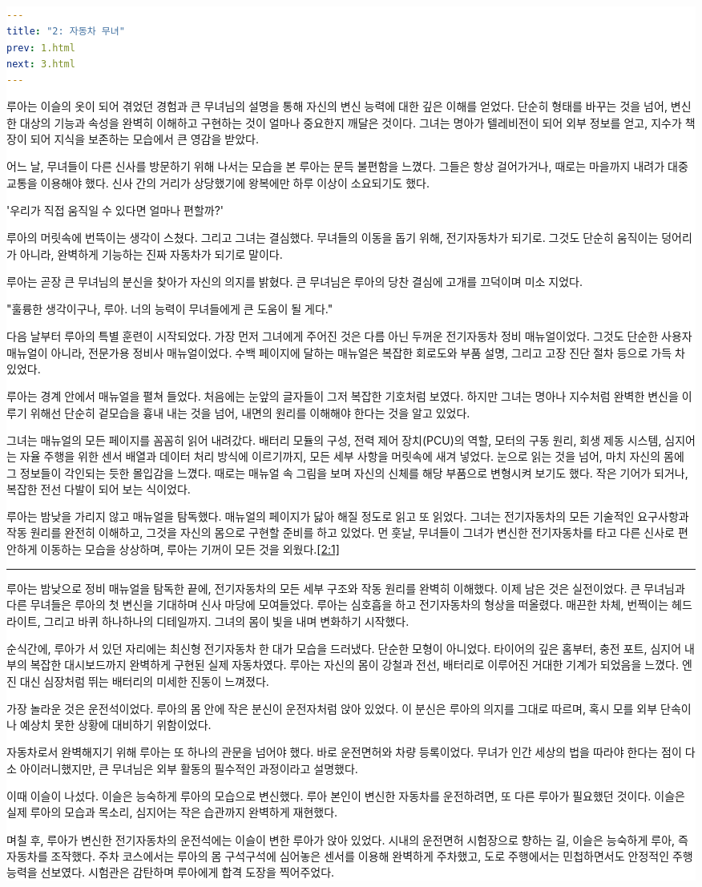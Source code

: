 ```yaml
---
title: "2: 자동차 무녀"
prev: 1.html
next: 3.html
---
```


루아는 이슬의 옷이 되어 겪었던 경험과 큰 무녀님의 설명을 통해 자신의 변신 능력에 대한 깊은 이해를 얻었다. 단순히 형태를 바꾸는 것을 넘어, 변신한 대상의 기능과 속성을 완벽히 이해하고 구현하는 것이 얼마나 중요한지 깨달은 것이다. 그녀는 명아가 텔레비전이 되어 외부 정보를 얻고, 지수가 책장이 되어 지식을 보존하는 모습에서 큰 영감을 받았다.

어느 날, 무녀들이 다른 신사를 방문하기 위해 나서는 모습을 본 루아는 문득 불편함을 느꼈다. 그들은 항상 걸어가거나, 때로는 마을까지 내려가 대중교통을 이용해야 했다. 신사 간의 거리가 상당했기에 왕복에만 하루 이상이 소요되기도 했다.

'우리가 직접 움직일 수 있다면 얼마나 편할까?'

루아의 머릿속에 번뜩이는 생각이 스쳤다. 그리고 그녀는 결심했다. 무녀들의 이동을 돕기 위해, 전기자동차가 되기로. 그것도 단순히 움직이는 덩어리가 아니라, 완벽하게 기능하는 진짜 자동차가 되기로 말이다.

루아는 곧장 큰 무녀님의 분신을 찾아가 자신의 의지를 밝혔다. 큰 무녀님은 루아의 당찬 결심에 고개를 끄덕이며 미소 지었다.

"훌륭한 생각이구나, 루아. 너의 능력이 무녀들에게 큰 도움이 될 게다."

다음 날부터 루아의 특별 훈련이 시작되었다. 가장 먼저 그녀에게 주어진 것은 다름 아닌 두꺼운 전기자동차 정비 매뉴얼이었다. 그것도 단순한 사용자 매뉴얼이 아니라, 전문가용 정비사 매뉴얼이었다. 수백 페이지에 달하는 매뉴얼은 복잡한 회로도와 부품 설명, 그리고 고장 진단 절차 등으로 가득 차 있었다.

루아는 경계 안에서 매뉴얼을 펼쳐 들었다. 처음에는 눈앞의 글자들이 그저 복잡한 기호처럼 보였다. 하지만 그녀는 명아나 지수처럼 완벽한 변신을 이루기 위해선 단순히 겉모습을 흉내 내는 것을 넘어, 내면의 원리를 이해해야 한다는 것을 알고 있었다.

그녀는 매뉴얼의 모든 페이지를 꼼꼼히 읽어 내려갔다. 배터리 모듈의 구성, 전력 제어 장치(PCU)의 역할, 모터의 구동 원리, 회생 제동 시스템, 심지어는 자율 주행을 위한 센서 배열과 데이터 처리 방식에 이르기까지, 모든 세부 사항을 머릿속에 새겨 넣었다. 눈으로 읽는 것을 넘어, 마치 자신의 몸에 그 정보들이 각인되는 듯한 몰입감을 느꼈다. 때로는 매뉴얼 속 그림을 보며 자신의 신체를 해당 부품으로 변형시켜 보기도 했다. 작은 기어가 되거나, 복잡한 전선 다발이 되어 보는 식이었다.

루아는 밤낮을 가리지 않고 매뉴얼을 탐독했다. 매뉴얼의 페이지가 닳아 해질 정도로 읽고 또 읽었다. 그녀는 전기자동차의 모든 기술적인 요구사항과 작동 원리를 완전히 이해하고, 그것을 자신의 몸으로 구현할 준비를 하고 있었다. 먼 훗날, 무녀들이 그녀가 변신한 전기자동차를 타고 다른 신사로 편안하게 이동하는 모습을 상상하며, 루아는 기꺼이 모든 것을 외웠다.<a href="prompts.html#2:1" class="comment-marker">\[2:1\]</a>

* * *

루아는 밤낮으로 정비 매뉴얼을 탐독한 끝에, 전기자동차의 모든 세부 구조와 작동 원리를 완벽히 이해했다. 이제 남은 것은 실전이었다. 큰 무녀님과 다른 무녀들은 루아의 첫 변신을 기대하며 신사 마당에 모여들었다. 루아는 심호흡을 하고 전기자동차의 형상을 떠올렸다. 매끈한 차체, 번쩍이는 헤드라이트, 그리고 바퀴 하나하나의 디테일까지. 그녀의 몸이 빛을 내며 변화하기 시작했다.

순식간에, 루아가 서 있던 자리에는 최신형 전기자동차 한 대가 모습을 드러냈다. 단순한 모형이 아니었다. 타이어의 깊은 홈부터, 충전 포트, 심지어 내부의 복잡한 대시보드까지 완벽하게 구현된 실제 자동차였다. 루아는 자신의 몸이 강철과 전선, 배터리로 이루어진 거대한 기계가 되었음을 느꼈다. 엔진 대신 심장처럼 뛰는 배터리의 미세한 진동이 느껴졌다.

가장 놀라운 것은 운전석이었다. 루아의 몸 안에 작은 분신이 운전자처럼 앉아 있었다. 이 분신은 루아의 의지를 그대로 따르며, 혹시 모를 외부 단속이나 예상치 못한 상황에 대비하기 위함이었다.

자동차로서 완벽해지기 위해 루아는 또 하나의 관문을 넘어야 했다. 바로 운전면허와 차량 등록이었다. 무녀가 인간 세상의 법을 따라야 한다는 점이 다소 아이러니했지만, 큰 무녀님은 외부 활동의 필수적인 과정이라고 설명했다.

이때 이슬이 나섰다. 이슬은 능숙하게 루아의 모습으로 변신했다. 루아 본인이 변신한 자동차를 운전하려면, 또 다른 루아가 필요했던 것이다. 이슬은 실제 루아의 모습과 목소리, 심지어는 작은 습관까지 완벽하게 재현했다.

며칠 후, 루아가 변신한 전기자동차의 운전석에는 이슬이 변한 루아가 앉아 있었다. 시내의 운전면허 시험장으로 향하는 길, 이슬은 능숙하게 루아, 즉 자동차를 조작했다. 주차 코스에서는 루아의 몸 구석구석에 심어놓은 센서를 이용해 완벽하게 주차했고, 도로 주행에서는 민첩하면서도 안정적인 주행 능력을 선보였다. 시험관은 감탄하며 루아에게 합격 도장을 찍어주었다.

